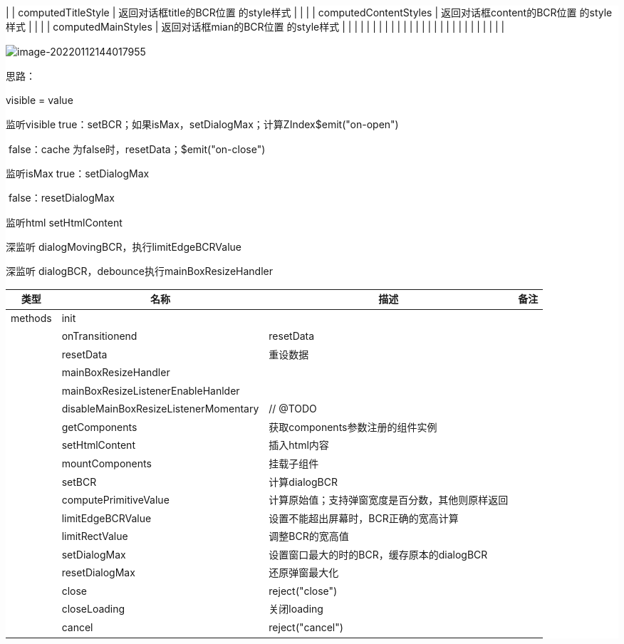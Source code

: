 |          | computedTitleStyle        | 返回对话框title的BCR位置 的style样式                         |                            |
|          | computedContentStyles     | 返回对话框content的BCR位置 的style样式                       |                            |
|          | computedMainStyles        | 返回对话框mian的BCR位置 的style样式                          |                            |
|          |                           |                                                              |                            |
|          |                           |                                                              |                            |
|          |                           |                                                              |                            |
|          |                           |                                                              |                            |
|          |                           |                                                              |                            |

![image-20220112144017955](https://gitee.com/yeminshan/photos/raw/master/typro_img_upload/image-20220112144017955.png)

思路：

visible = value

监听visible true：setBCR；如果isMax，setDialogMax；计算ZIndex$emit("on-open")

​	false：cache 为false时，resetData；$emit("on-close")

监听isMax true：setDialogMax

​	false：resetDialogMax

监听html setHtmlContent

深监听  dialogMovingBCR，执行limitEdgeBCRValue

深监听  dialogBCR，debounce执行mainBoxResizeHandler



| 类型    | 名称                                  | 描述                                             | 备注     |
| ------- | ------------------------------------- | ------------------------------------------------ | -------- |
| methods | init                                  |                                                  |          |
|         | onTransitionend                       | resetData                                        |          |
|         | resetData                             | 重设数据                                         |          |
|         | mainBoxResizeHandler                  |                                                  |          |
|         | mainBoxResizeListenerEnableHanlder    |                                                  |          |
|         | disableMainBoxResizeListenerMomentary | // @TODO                                         |          |
|         | getComponents                         | 获取components参数注册的组件实例                 |          |
|         | setHtmlContent                        | 插入html内容                                     |          |
|         | mountComponents                       | 挂载子组件                                       |          |
|         | setBCR                                | 计算dialogBCR                                    |          |
|         | computePrimitiveValue                 | 计算原始值；支持弹窗宽度是百分数，其他则原样返回 |          |
|         | limitEdgeBCRValue                     | 设置不能超出屏幕时，BCR正确的宽高计算            |          |
|         | limitRectValue                        | 调整BCR的宽高值                                  |          |
|         | setDialogMax                          | 设置窗口最大的时的BCR，缓存原本的dialogBCR       |          |
|         | resetDialogMax                        | 还原弹窗最大化                                   |          |
|         | close                                 | reject("close")                                  |          |
|         | closeLoading                          | 关闭loading                                      |          |
|         | cancel                                | reject("cancel")                                 |          |